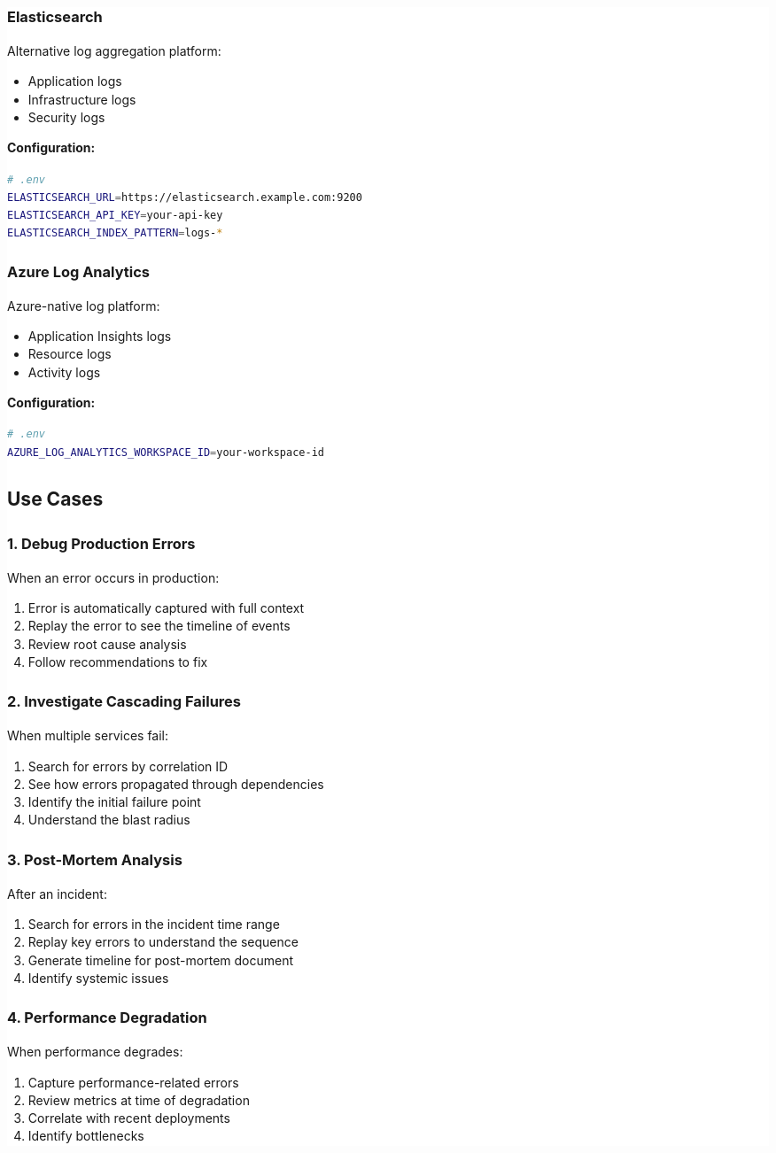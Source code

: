 ### Elasticsearch
Alternative log aggregation platform:
- Application logs
- Infrastructure logs
- Security logs

**Configuration:**
```bash
# .env
ELASTICSEARCH_URL=https://elasticsearch.example.com:9200
ELASTICSEARCH_API_KEY=your-api-key
ELASTICSEARCH_INDEX_PATTERN=logs-*
```

### Azure Log Analytics
Azure-native log platform:
- Application Insights logs
- Resource logs
- Activity logs

**Configuration:**
```bash
# .env
AZURE_LOG_ANALYTICS_WORKSPACE_ID=your-workspace-id
```

## Use Cases

### 1. Debug Production Errors
When an error occurs in production:
1. Error is automatically captured with full context
2. Replay the error to see the timeline of events
3. Review root cause analysis
4. Follow recommendations to fix

### 2. Investigate Cascading Failures
When multiple services fail:
1. Search for errors by correlation ID
2. See how errors propagated through dependencies
3. Identify the initial failure point
4. Understand the blast radius

### 3. Post-Mortem Analysis
After an incident:
1. Search for errors in the incident time range
2. Replay key errors to understand the sequence
3. Generate timeline for post-mortem document
4. Identify systemic issues

### 4. Performance Degradation
When performance degrades:
1. Capture performance-related errors
2. Review metrics at time of degradation
3. Correlate with recent deployments
4. Identify bottlenecks
